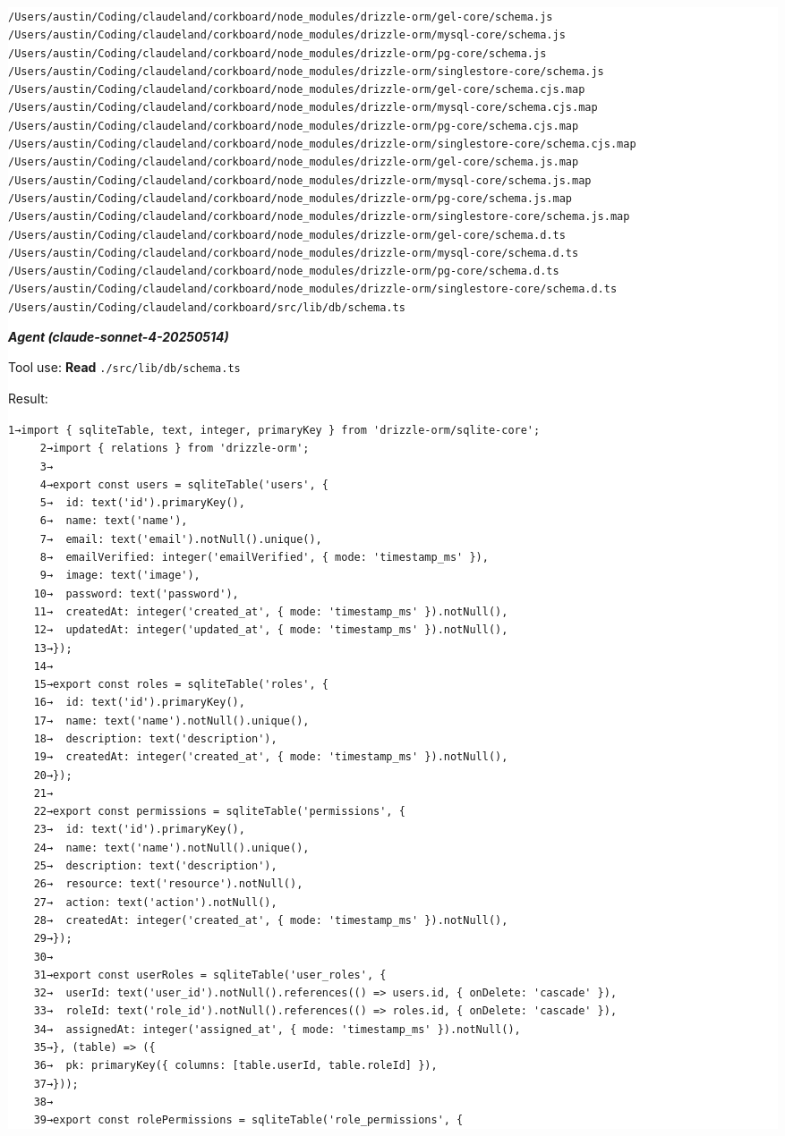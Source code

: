 ```
/Users/austin/Coding/claudeland/corkboard/node_modules/drizzle-orm/gel-core/schema.js
/Users/austin/Coding/claudeland/corkboard/node_modules/drizzle-orm/mysql-core/schema.js
/Users/austin/Coding/claudeland/corkboard/node_modules/drizzle-orm/pg-core/schema.js
/Users/austin/Coding/claudeland/corkboard/node_modules/drizzle-orm/singlestore-core/schema.js
/Users/austin/Coding/claudeland/corkboard/node_modules/drizzle-orm/gel-core/schema.cjs.map
/Users/austin/Coding/claudeland/corkboard/node_modules/drizzle-orm/mysql-core/schema.cjs.map
/Users/austin/Coding/claudeland/corkboard/node_modules/drizzle-orm/pg-core/schema.cjs.map
/Users/austin/Coding/claudeland/corkboard/node_modules/drizzle-orm/singlestore-core/schema.cjs.map
/Users/austin/Coding/claudeland/corkboard/node_modules/drizzle-orm/gel-core/schema.js.map
/Users/austin/Coding/claudeland/corkboard/node_modules/drizzle-orm/mysql-core/schema.js.map
/Users/austin/Coding/claudeland/corkboard/node_modules/drizzle-orm/pg-core/schema.js.map
/Users/austin/Coding/claudeland/corkboard/node_modules/drizzle-orm/singlestore-core/schema.js.map
/Users/austin/Coding/claudeland/corkboard/node_modules/drizzle-orm/gel-core/schema.d.ts
/Users/austin/Coding/claudeland/corkboard/node_modules/drizzle-orm/mysql-core/schema.d.ts
/Users/austin/Coding/claudeland/corkboard/node_modules/drizzle-orm/pg-core/schema.d.ts
/Users/austin/Coding/claudeland/corkboard/node_modules/drizzle-orm/singlestore-core/schema.d.ts
/Users/austin/Coding/claudeland/corkboard/src/lib/db/schema.ts
```

_**Agent (claude-sonnet-4-20250514)**_

Tool use: **Read** `./src/lib/db/schema.ts`

Result:

```
1→import { sqliteTable, text, integer, primaryKey } from 'drizzle-orm/sqlite-core';
     2→import { relations } from 'drizzle-orm';
     3→
     4→export const users = sqliteTable('users', {
     5→  id: text('id').primaryKey(),
     6→  name: text('name'),
     7→  email: text('email').notNull().unique(),
     8→  emailVerified: integer('emailVerified', { mode: 'timestamp_ms' }),
     9→  image: text('image'),
    10→  password: text('password'),
    11→  createdAt: integer('created_at', { mode: 'timestamp_ms' }).notNull(),
    12→  updatedAt: integer('updated_at', { mode: 'timestamp_ms' }).notNull(),
    13→});
    14→
    15→export const roles = sqliteTable('roles', {
    16→  id: text('id').primaryKey(),
    17→  name: text('name').notNull().unique(),
    18→  description: text('description'),
    19→  createdAt: integer('created_at', { mode: 'timestamp_ms' }).notNull(),
    20→});
    21→
    22→export const permissions = sqliteTable('permissions', {
    23→  id: text('id').primaryKey(),
    24→  name: text('name').notNull().unique(),
    25→  description: text('description'),
    26→  resource: text('resource').notNull(),
    27→  action: text('action').notNull(),
    28→  createdAt: integer('created_at', { mode: 'timestamp_ms' }).notNull(),
    29→});
    30→
    31→export const userRoles = sqliteTable('user_roles', {
    32→  userId: text('user_id').notNull().references(() => users.id, { onDelete: 'cascade' }),
    33→  roleId: text('role_id').notNull().references(() => roles.id, { onDelete: 'cascade' }),
    34→  assignedAt: integer('assigned_at', { mode: 'timestamp_ms' }).notNull(),
    35→}, (table) => ({
    36→  pk: primaryKey({ columns: [table.userId, table.roleId] }),
    37→}));
    38→
    39→export const rolePermissions = sqliteTable('role_permissions', {
```